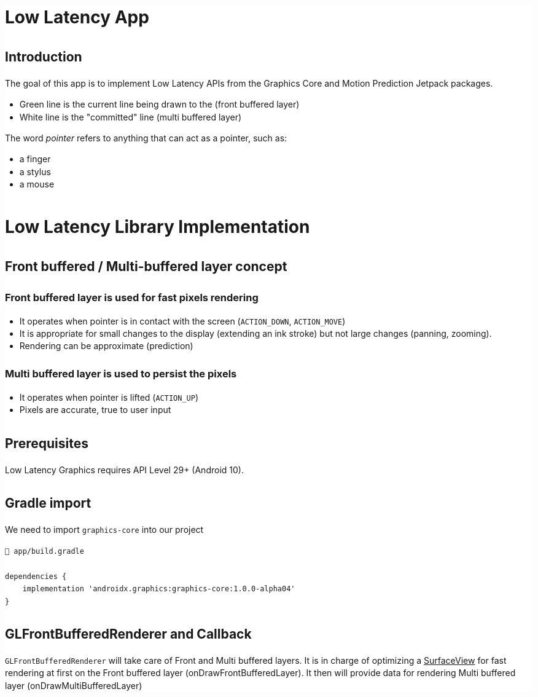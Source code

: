 # Low Latency App
## Introduction
The goal of this app is to implement Low Latency APIs from the Graphics Core 
and Motion Prediction Jetpack packages.

- Green line is the current line being drawn to the (front buffered layer)
- White line is the "committed" line (multi buffered layer)

The word *pointer* refers to anything that can act as a pointer, such as:

- a finger
- a stylus
- a mouse


# Low Latency Library Implementation

## Front buffered / Multi-buffered layer concept
### Front buffered layer is used for fast pixels rendering
- It operates when pointer is in contact with the screen (`ACTION_DOWN`, `ACTION_MOVE`)
- It is appropriate for small changes to the display (extending an ink stroke) but not large changes (panning, zooming).
- Rendering can be approximate (prediction)

### Multi buffered layer is used to persist the pixels
- It operates when pointer is lifted (`ACTION_UP`)
- Pixels are accurate, true to user input



## Prerequisites
Low Latency Graphics requires API Level 29+ (Android 10).

## Gradle import
We need to import `graphics-core` into our project

```
📄 app/build.gradle

dependencies {
    implementation 'androidx.graphics:graphics-core:1.0.0-alpha04'
}
```


## GLFrontBufferedRenderer and Callback

`GLFrontBufferedRenderer` will take care of Front and Multi buffered layers. It is in charge of optimizing 
a [SurfaceView](https://developer.android.com/reference/kotlin/android/view/SurfaceView) 
for fast rendering at first on the Front buffered layer (onDrawFrontBufferedLayer). It then will provide data 
for rendering Multi buffered layer (onDrawMultiBufferedLayer)
